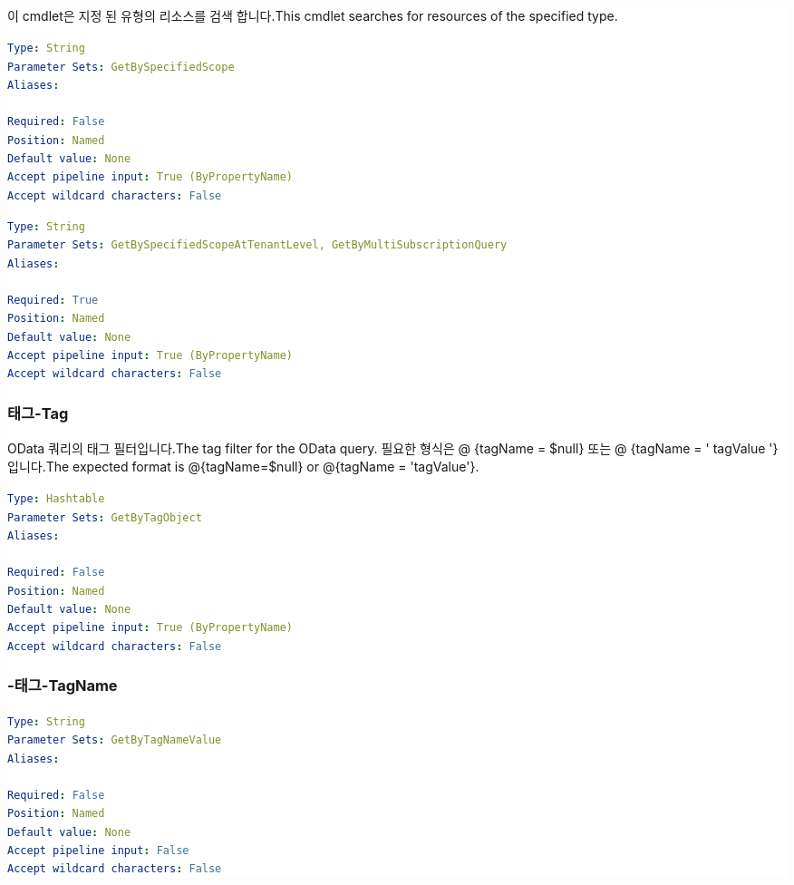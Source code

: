 <span data-ttu-id="ab3fb-159">이 cmdlet은 지정 된 유형의 리소스를 검색 합니다.</span><span class="sxs-lookup"><span data-stu-id="ab3fb-159">This cmdlet searches for resources of the specified type.</span></span>

```yaml
Type: String
Parameter Sets: GetBySpecifiedScope
Aliases:

Required: False
Position: Named
Default value: None
Accept pipeline input: True (ByPropertyName)
Accept wildcard characters: False
```

```yaml
Type: String
Parameter Sets: GetBySpecifiedScopeAtTenantLevel, GetByMultiSubscriptionQuery
Aliases:

Required: True
Position: Named
Default value: None
Accept pipeline input: True (ByPropertyName)
Accept wildcard characters: False
```

### <span data-ttu-id="ab3fb-160">태그</span><span class="sxs-lookup"><span data-stu-id="ab3fb-160">-Tag</span></span>
<span data-ttu-id="ab3fb-161">OData 쿼리의 태그 필터입니다.</span><span class="sxs-lookup"><span data-stu-id="ab3fb-161">The tag filter for the OData query.</span></span> <span data-ttu-id="ab3fb-162">필요한 형식은 @ {tagName = $null} 또는 @ {tagName = ' tagValue '}입니다.</span><span class="sxs-lookup"><span data-stu-id="ab3fb-162">The expected format is @{tagName=$null} or @{tagName = 'tagValue'}.</span></span>

```yaml
Type: Hashtable
Parameter Sets: GetByTagObject
Aliases:

Required: False
Position: Named
Default value: None
Accept pipeline input: True (ByPropertyName)
Accept wildcard characters: False
```

### <span data-ttu-id="ab3fb-163">-태그</span><span class="sxs-lookup"><span data-stu-id="ab3fb-163">-TagName</span></span>
```yaml
Type: String
Parameter Sets: GetByTagNameValue
Aliases:

Required: False
Position: Named
Default value: None
Accept pipeline input: False
Accept wildcard characters: False
```
